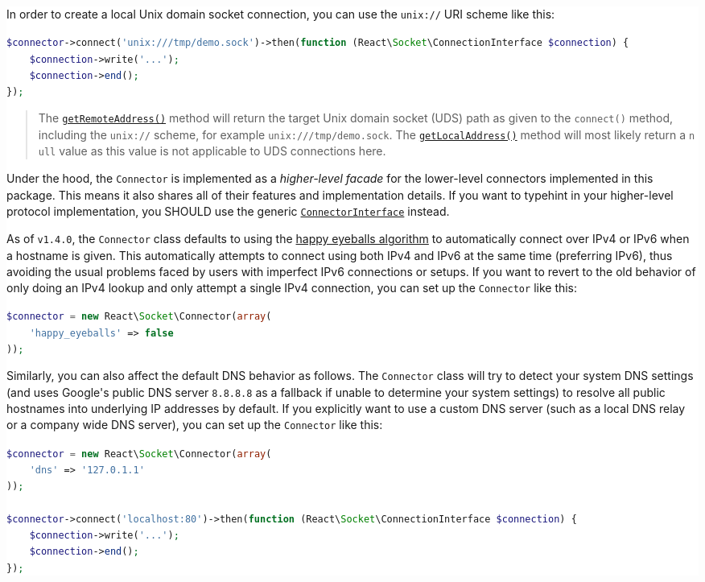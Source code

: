 In order to create a local Unix domain socket connection, you can use the
`unix://` URI scheme like this:

```php
$connector->connect('unix:///tmp/demo.sock')->then(function (React\Socket\ConnectionInterface $connection) {
    $connection->write('...');
    $connection->end();
});
```

> The [`getRemoteAddress()`](#getremoteaddress) method will return the target Unix domain socket (UDS) path as given to the `connect()` method, including the `unix://` scheme, for example `unix:///tmp/demo.sock`. The [`getLocalAddress()`](#getlocaladdress) method will most likely return a
`null` value as this value is not applicable to UDS connections here.

Under the hood, the `Connector` is implemented as a *higher-level facade*
for the lower-level connectors implemented in this package. This means it also shares all of their features and
implementation details. If you want to typehint in your higher-level protocol implementation, you SHOULD use the
generic [`ConnectorInterface`](#connectorinterface) instead.

As of `v1.4.0`, the `Connector` class defaults to using the
[happy eyeballs algorithm](https://en.wikipedia.org/wiki/Happy_Eyeballs) to automatically connect over IPv4 or IPv6 when
a hostname is given. This automatically attempts to connect using both IPv4 and IPv6 at the same time
(preferring IPv6), thus avoiding the usual problems faced by users with imperfect IPv6 connections or setups. If you
want to revert to the old behavior of only doing an IPv4 lookup and only attempt a single IPv4 connection, you can set
up the `Connector` like this:

```php
$connector = new React\Socket\Connector(array(
    'happy_eyeballs' => false
));
```

Similarly, you can also affect the default DNS behavior as follows. The `Connector` class will try to detect your system
DNS settings (and uses Google's public DNS server `8.8.8.8` as a fallback if unable to determine your system settings)
to resolve all public hostnames into underlying IP addresses by default. If you explicitly want to use a custom DNS
server (such as a local DNS relay or a company wide DNS server), you can set up the `Connector` like this:

```php
$connector = new React\Socket\Connector(array(
    'dns' => '127.0.1.1'
));

$connector->connect('localhost:80')->then(function (React\Socket\ConnectionInterface $connection) {
    $connection->write('...');
    $connection->end();
});
```
